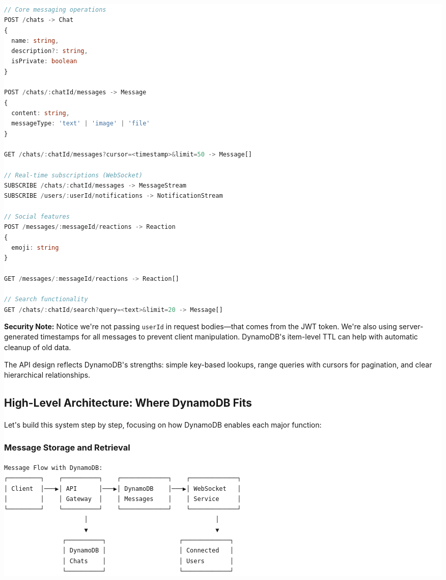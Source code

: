 ```typescript
// Core messaging operations
POST /chats -> Chat
{
  name: string,
  description?: string,
  isPrivate: boolean
}

POST /chats/:chatId/messages -> Message
{
  content: string,
  messageType: 'text' | 'image' | 'file'
}

GET /chats/:chatId/messages?cursor=<timestamp>&limit=50 -> Message[]

// Real-time subscriptions (WebSocket)
SUBSCRIBE /chats/:chatId/messages -> MessageStream
SUBSCRIBE /users/:userId/notifications -> NotificationStream

// Social features
POST /messages/:messageId/reactions -> Reaction
{
  emoji: string
}

GET /messages/:messageId/reactions -> Reaction[]

// Search functionality
GET /chats/:chatId/search?query=<text>&limit=20 -> Message[]
```

**Security Note:** Notice we're not passing `userId` in request bodies—that comes from the JWT token. We're also using server-generated timestamps for all messages to prevent client manipulation. DynamoDB's item-level TTL can help with automatic cleanup of old data.

The API design reflects DynamoDB's strengths: simple key-based lookups, range queries with cursors for pagination, and clear hierarchical relationships.

## High-Level Architecture: Where DynamoDB Fits

Let's build this system step by step, focusing on how DynamoDB enables each major function:

### Message Storage and Retrieval

```
Message Flow with DynamoDB:
┌─────────┐    ┌──────────┐    ┌─────────────┐    ┌─────────────┐
│ Client  │───▶│ API      │───▶│ DynamoDB    │───▶│ WebSocket   │
│         │    │ Gateway  │    │ Messages    │    │ Service     │
└─────────┘    └──────────┘    └─────────────┘    └─────────────┘
                      │                                   │
                      ▼                                   ▼
                ┌──────────┐                    ┌─────────────┐
                │ DynamoDB │                    │ Connected   │
                │ Chats    │                    │ Users       │
                └──────────┘                    └─────────────┘
```

